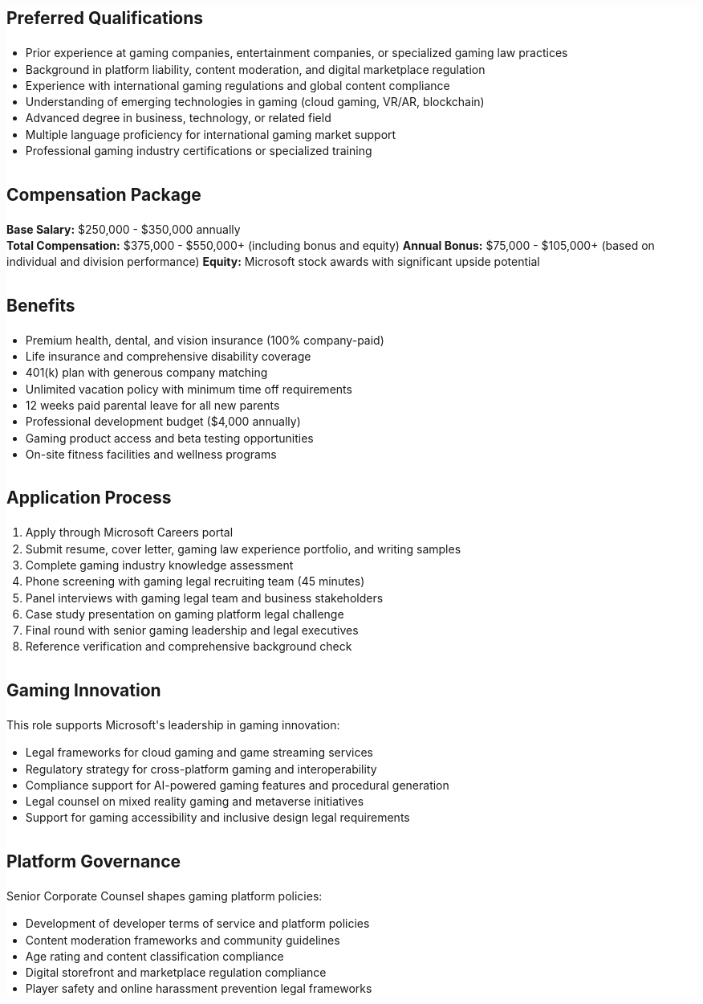 ## Preferred Qualifications
- Prior experience at gaming companies, entertainment companies, or specialized gaming law practices
- Background in platform liability, content moderation, and digital marketplace regulation
- Experience with international gaming regulations and global content compliance
- Understanding of emerging technologies in gaming (cloud gaming, VR/AR, blockchain)
- Advanced degree in business, technology, or related field
- Multiple language proficiency for international gaming market support
- Professional gaming industry certifications or specialized training

## Compensation Package
**Base Salary:** $250,000 - $350,000 annually  
**Total Compensation:** $375,000 - $550,000+ (including bonus and equity)
**Annual Bonus:** $75,000 - $105,000+ (based on individual and division performance)
**Equity:** Microsoft stock awards with significant upside potential

## Benefits
- Premium health, dental, and vision insurance (100% company-paid)
- Life insurance and comprehensive disability coverage
- 401(k) plan with generous company matching
- Unlimited vacation policy with minimum time off requirements
- 12 weeks paid parental leave for all new parents
- Professional development budget ($4,000 annually)
- Gaming product access and beta testing opportunities
- On-site fitness facilities and wellness programs

## Application Process
1. Apply through Microsoft Careers portal
2. Submit resume, cover letter, gaming law experience portfolio, and writing samples
3. Complete gaming industry knowledge assessment
4. Phone screening with gaming legal recruiting team (45 minutes)
5. Panel interviews with gaming legal team and business stakeholders
6. Case study presentation on gaming platform legal challenge
7. Final round with senior gaming leadership and legal executives
8. Reference verification and comprehensive background check

## Gaming Innovation
This role supports Microsoft's leadership in gaming innovation:
- Legal frameworks for cloud gaming and game streaming services
- Regulatory strategy for cross-platform gaming and interoperability
- Compliance support for AI-powered gaming features and procedural generation
- Legal counsel on mixed reality gaming and metaverse initiatives
- Support for gaming accessibility and inclusive design legal requirements

## Platform Governance
Senior Corporate Counsel shapes gaming platform policies:
- Development of developer terms of service and platform policies
- Content moderation frameworks and community guidelines
- Age rating and content classification compliance
- Digital storefront and marketplace regulation compliance
- Player safety and online harassment prevention legal frameworks
